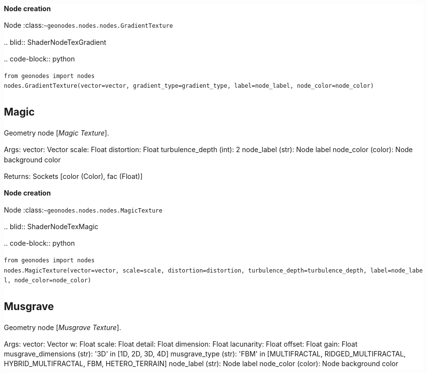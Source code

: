   **Node creation**
  
  Node :class:`~geonodes.nodes.nodes.GradientTexture`
  
  
  .. blid:: ShaderNodeTexGradient
  
  .. code-block:: python
  
    from geonodes import nodes
    nodes.GradientTexture(vector=vector, gradient_type=gradient_type, label=node_label, node_color=node_color)
    

## Magic

Geometry node [*Magic Texture*].


  Args:
    vector: Vector
    scale: Float
    distortion: Float
    turbulence_depth (int): 2
    node_label (str): Node label
    node_color (color): Node background color
    
  Returns:
    Sockets [color (Color), fac (Float)]
    
  **Node creation**
  
  Node :class:`~geonodes.nodes.nodes.MagicTexture`
  
  
  .. blid:: ShaderNodeTexMagic
  
  .. code-block:: python
  
    from geonodes import nodes
    nodes.MagicTexture(vector=vector, scale=scale, distortion=distortion, turbulence_depth=turbulence_depth, label=node_label, node_color=node_color)
    

## Musgrave

Geometry node [*Musgrave Texture*].


  Args:
    vector: Vector
    w: Float
    scale: Float
    detail: Float
    dimension: Float
    lacunarity: Float
    offset: Float
    gain: Float
    musgrave_dimensions (str): '3D' in [1D, 2D, 3D, 4D]
    musgrave_type (str): 'FBM' in [MULTIFRACTAL, RIDGED_MULTIFRACTAL, HYBRID_MULTIFRACTAL, FBM, HETERO_TERRAIN]
    node_label (str): Node label
    node_color (color): Node background color
    